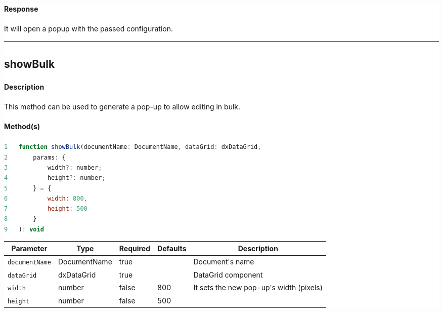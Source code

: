 ```javascript
```

#### Response

It will open a popup with the passed configuration.

---

## showBulk

#### Description

This method can be used to generate a pop-up to allow editing in bulk.

#### Method(s)

```js {3}
1   function showBulk(documentName: DocumentName, dataGrid: dxDataGrid,
2       params: {
3           width?: number;
4           height?: number;
5       } = {
6           width: 800,
7           height: 500
8       }
9   ): void
```

<table className="custom-table">
    <thead>
        <tr>
            <th>Parameter</th>
            <th>Type</th>
            <th>Required</th>
            <th>Defaults</th>
            <th>Description</th>
        </tr>
    </thead>
    <tbody>
        <tr className="selected">
            <td><code>documentName</code></td>
            <td>DocumentName</td>
            <td>true</td>
            <td></td>
            <td>Document's name</td>
        </tr>
         <tr className="selected">
            <td><code>dataGrid</code></td>
            <td>dxDataGrid</td>
            <td>true</td>
            <td></td>
            <td>DataGrid component</td>
        </tr>
        <tr className="selected">
            <td><code>width</code></td>
            <td>number</td>
            <td>false</td>
            <td>800</td>
            <td>It sets the new pop-up's width (pixels)</td>
        </tr>
        <tr className="selected">
            <td><code>height</code></td>
            <td>number</td>
            <td>false</td>
            <td>500</td>